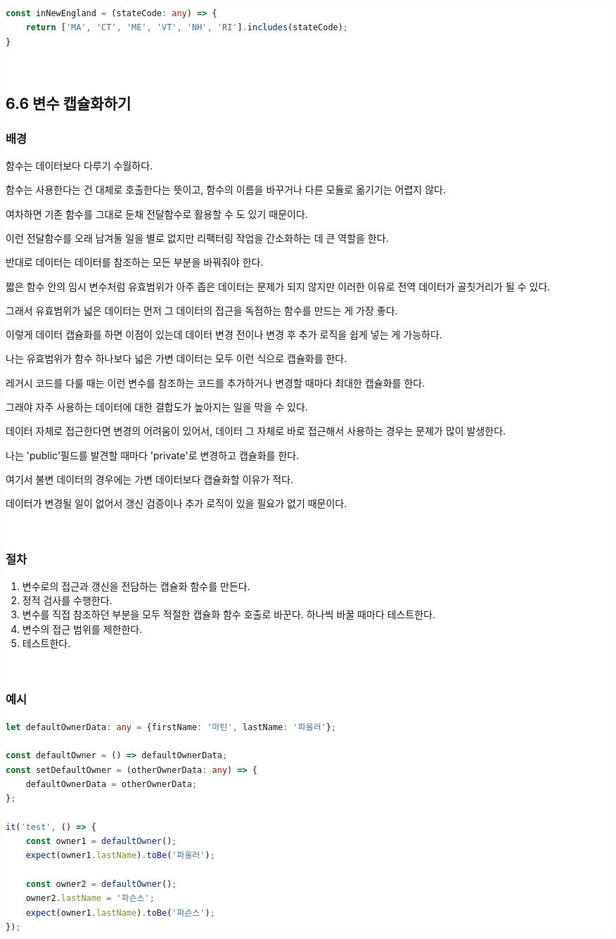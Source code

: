 ```ts
const inNewEngland = (stateCode: any) => {
    return ['MA', 'CT', 'ME', 'VT', 'NH', 'RI'].includes(stateCode);
}
```

<br/>

## 6.6 변수 캡슐화하기

### 배경

함수는 데이터보다 다루기 수월하다.

함수는 사용한다는 건 대체로 호출한다는 뜻이고, 함수의 이름을 바꾸거나 다른 모듈로 옮기기는 어렵지 않다.

여차하면 기존 함수를 그대로 둔채 전달함수로 활용할 수 도 있기 때문이다.

이런 전달함수를 오래 남겨둘 일을 별로 없지만 리팩터링 작업을 간소화하는 데 큰 역할을 한다.

반대로 데이터는 데이터를 참조하는 모든 부분을 바꿔줘야 한다.

짧은 함수 안의 임시 변수처럼 유효범위가 아주 좁은 데이터는 문제가 되지 않지만 이러한 이유로 전역 데이터가 골칫거리가 될 수 있다.

그래서 유효범위가 넓은 데이터는 먼저 그 데이터의 접근을 독점하는 함수를 만드는 게 가장 좋다.

이렇게 데이터 캡슐화를 하면 이점이 있는데 데이터 변경 전이나 변경 후 추가 로직을 쉽게 넣는 게 가능하다.

나는 유효범위가 함수 하나보다 넓은 가변 데이터는 모두 이런 식으로 캡슐화를 한다.

레거시 코드를 다룰 때는 이런 변수를 참조하는 코드를 추가하거나 변경할 때마다 최대한 캡슐화를 한다.

그래야 자주 사용하는 데이터에 대한 결합도가 높아지는 일을 막을 수 있다.

데이터 자체로 접근한다면 변경의 어려움이 있어서, 데이터 그 자체로 바로 접근해서 사용하는 경우는 문제가 많이 발생한다.

나는 'public'필드를 발견할 때마다 'private'로 변경하고 캡슐화를 한다.

여기서 불변 데이터의 경우에는 가변 데이터보다 캡슐화할 이유가 적다.

데이터가 변경될 일이 없어서 갱신 검증이나 추가 로직이 있을 필요가 없기 때문이다.

<br/>

### 절차

1. 변수로의 접근과 갱신을 전담하는 캡슐화 함수를 만든다.
2. 정적 검사를 수행한다.
3. 변수를 직접 참조하던 부분을 모두 적절한 캡슐화 함수 호출로 바꾼다. 하나씩 바꿀 때마다 테스트한다.
4. 변수의 접근 범위를 제한한다.
5. 테스트한다.

<br/>

### 예시

```ts
let defaultOwnerData: any = {firstName: '마틴', lastName: '파울러'};

const defaultOwner = () => defaultOwnerData;
const setDefaultOwner = (otherOwnerData: any) => {
    defaultOwnerData = otherOwnerData;
};

it('test', () => {
    const owner1 = defaultOwner();
    expect(owner1.lastName).toBe('파울러');

    const owner2 = defaultOwner();
    owner2.lastName = '파슨스';
    expect(owner1.lastName).toBe('파슨스');
});
```